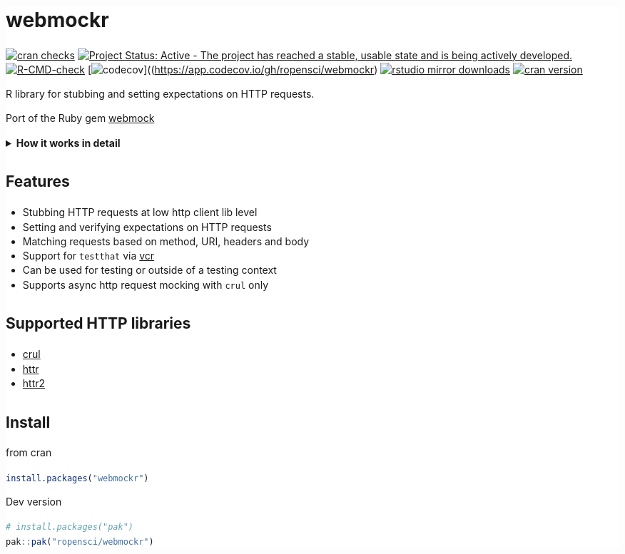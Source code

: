 webmockr
========





[![cran checks](https://badges.cranchecks.info/worst/webmockr.svg)](https://cloud.r-project.org/web/checks/check_results_webmockr.html)
[![Project Status: Active - The project has reached a stable, usable state and is being actively developed.](https://www.repostatus.org/badges/latest/active.svg)](https://www.repostatus.org/#active)
[![R-CMD-check](https://github.com/ropensci/webmockr/workflows/R-CMD-check/badge.svg)](https://github.com/ropensci/webmockr/actions/)
[![codecov](https://codecov.io/gh/ropensci/webmockr/branch/main/graph/badge.svg?token=1zWlEQbaEh)]((https://app.codecov.io/gh/ropensci/webmockr)
[![rstudio mirror downloads](https://cranlogs.r-pkg.org/badges/webmockr)](https://github.com/r-hub/cranlogs.app)
[![cran version](https://www.r-pkg.org/badges/version/webmockr)](https://cran.r-project.org/package=webmockr)


R library for stubbing and setting expectations on HTTP requests.

Port of the Ruby gem [webmock](https://github.com/bblimke/webmock)

<details><summary><strong>How it works in detail</strong></summary></details>

## Features

* Stubbing HTTP requests at low http client lib level
* Setting and verifying expectations on HTTP requests
* Matching requests based on method, URI, headers and body
* Support for `testthat` via [vcr][]
* Can be used for testing or outside of a testing context
* Supports async http request mocking with `crul` only

## Supported HTTP libraries

* [crul](https://github.com/ropensci/crul)
* [httr](https://github.com/r-lib/httr)
* [httr2](https://github.com/r-lib/httr2)

## Install

from cran


``` r
install.packages("webmockr")
```

Dev version


``` r
# install.packages("pak")
pak::pak("ropensci/webmockr")
```


[vcr]: https://github.com/ropensci/vcr
